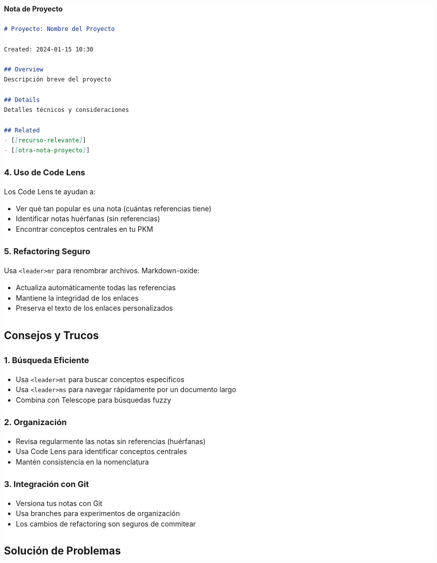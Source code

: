 #### Nota de Proyecto
```markdown
# Proyecto: Nombre del Proyecto

Created: 2024-01-15 10:30

## Overview
Descripción breve del proyecto

## Details
Detalles técnicos y consideraciones

## Related
- [[recurso-relevante]]
- [[otra-nota-proyecto]]
```

### 4. Uso de Code Lens

Los Code Lens te ayudan a:
- Ver qué tan popular es una nota (cuántas referencias tiene)
- Identificar notas huérfanas (sin referencias)
- Encontrar conceptos centrales en tu PKM

### 5. Refactoring Seguro

Usa `<leader>mr` para renombrar archivos. Markdown-oxide:
- Actualiza automáticamente todas las referencias
- Mantiene la integridad de los enlaces
- Preserva el texto de los enlaces personalizados

## Consejos y Trucos

### 1. Búsqueda Eficiente
- Usa `<leader>mt` para buscar conceptos específicos
- Usa `<leader>ms` para navegar rápidamente por un documento largo
- Combina con Telescope para búsquedas fuzzy

### 2. Organización
- Revisa regularmente las notas sin referencias (huérfanas)
- Usa Code Lens para identificar conceptos centrales
- Mantén consistencia en la nomenclatura

### 3. Integración con Git
- Versiona tus notas con Git
- Usa branches para experimentos de organización
- Los cambios de refactoring son seguros de commitear

## Solución de Problemas
